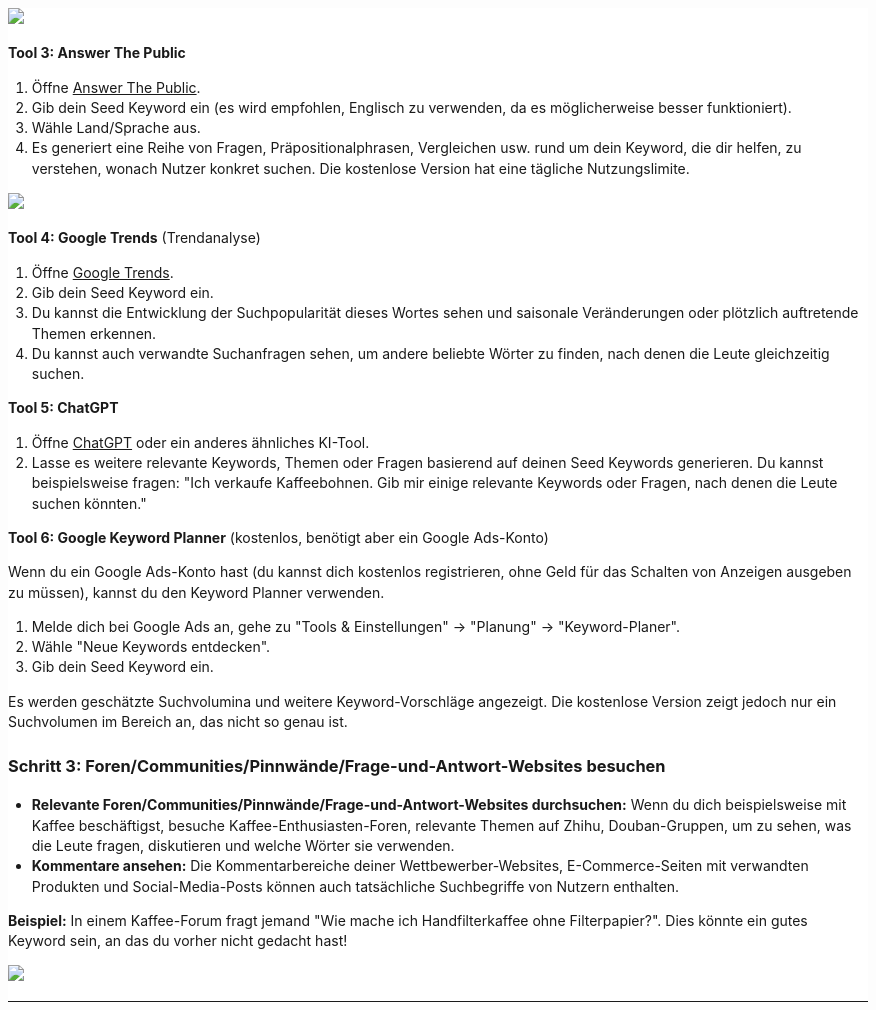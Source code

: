 ![](https://ahrefs.com/blog/wp-content/uploads/2021/02/autosuggest.png)

**Tool 3: Answer The Public**

1. Öffne [Answer The Public](https://answerthepublic.com/).
2. Gib dein Seed Keyword ein (es wird empfohlen, Englisch zu verwenden, da es möglicherweise besser funktioniert).
3. Wähle Land/Sprache aus.
4. Es generiert eine Reihe von Fragen, Präpositionalphrasen, Vergleichen usw. rund um dein Keyword, die dir helfen, zu verstehen, wonach Nutzer konkret suchen. Die kostenlose Version hat eine tägliche Nutzungslimite.

![](https://ahrefs.com/blog/wp-content/uploads/2023/03/image17-9-1.jpg)

**Tool 4: Google Trends** (Trendanalyse)

1. Öffne [Google Trends](https://trends.google.com/).
2. Gib dein Seed Keyword ein.
3. Du kannst die Entwicklung der Suchpopularität dieses Wortes sehen und saisonale Veränderungen oder plötzlich auftretende Themen erkennen.
4. Du kannst auch verwandte Suchanfragen sehen, um andere beliebte Wörter zu finden, nach denen die Leute gleichzeitig suchen.

**Tool 5: ChatGPT**

1. Öffne [ChatGPT](https://chat.openai.com/) oder ein anderes ähnliches KI-Tool.
2. Lasse es weitere relevante Keywords, Themen oder Fragen basierend auf deinen Seed Keywords generieren. Du kannst beispielsweise fragen: "Ich verkaufe Kaffeebohnen. Gib mir einige relevante Keywords oder Fragen, nach denen die Leute suchen könnten."

**Tool 6: Google Keyword Planner** (kostenlos, benötigt aber ein Google Ads-Konto)

Wenn du ein Google Ads-Konto hast (du kannst dich kostenlos registrieren, ohne Geld für das Schalten von Anzeigen ausgeben zu müssen), kannst du den Keyword Planner verwenden.

1. Melde dich bei Google Ads an, gehe zu "Tools & Einstellungen" -> "Planung" -> "Keyword-Planer".
2. Wähle "Neue Keywords entdecken".
3. Gib dein Seed Keyword ein.

Es werden geschätzte Suchvolumina und weitere Keyword-Vorschläge angezeigt. Die kostenlose Version zeigt jedoch nur ein Suchvolumen im Bereich an, das nicht so genau ist.

### Schritt 3: Foren/Communities/Pinnwände/Frage-und-Antwort-Websites besuchen

* **Relevante Foren/Communities/Pinnwände/Frage-und-Antwort-Websites durchsuchen:** Wenn du dich beispielsweise mit Kaffee beschäftigst, besuche Kaffee-Enthusiasten-Foren, relevante Themen auf Zhihu, Douban-Gruppen, um zu sehen, was die Leute fragen, diskutieren und welche Wörter sie verwenden.
* **Kommentare ansehen:** Die Kommentarbereiche deiner Wettbewerber-Websites, E-Commerce-Seiten mit verwandten Produkten und Social-Media-Posts können auch tatsächliche Suchbegriffe von Nutzern enthalten.

**Beispiel:** In einem Kaffee-Forum fragt jemand "Wie mache ich Handfilterkaffee ohne Filterpapier?". Dies könnte ein gutes Keyword sein, an das du vorher nicht gedacht hast!

![](https://ahrefs.com/blog/wp-content/uploads/2020/11/reddit-1.png)

---